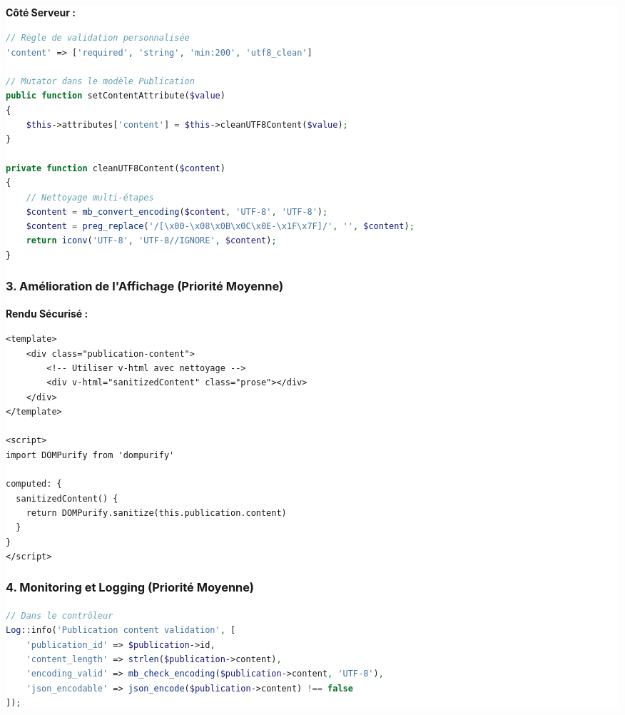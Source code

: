 **Côté Serveur :**

```php
// Règle de validation personnalisée
'content' => ['required', 'string', 'min:200', 'utf8_clean']

// Mutator dans le modèle Publication
public function setContentAttribute($value)
{
    $this->attributes['content'] = $this->cleanUTF8Content($value);
}

private function cleanUTF8Content($content)
{
    // Nettoyage multi-étapes
    $content = mb_convert_encoding($content, 'UTF-8', 'UTF-8');
    $content = preg_replace('/[\x00-\x08\x0B\x0C\x0E-\x1F\x7F]/', '', $content);
    return iconv('UTF-8', 'UTF-8//IGNORE', $content);
}
```

### 3. Amélioration de l'Affichage (Priorité Moyenne)

**Rendu Sécurisé :**

```vue
<template>
    <div class="publication-content">
        <!-- Utiliser v-html avec nettoyage -->
        <div v-html="sanitizedContent" class="prose"></div>
    </div>
</template>

<script>
import DOMPurify from 'dompurify'

computed: {
  sanitizedContent() {
    return DOMPurify.sanitize(this.publication.content)
  }
}
</script>
```

### 4. Monitoring et Logging (Priorité Moyenne)

```php
// Dans le contrôleur
Log::info('Publication content validation', [
    'publication_id' => $publication->id,
    'content_length' => strlen($publication->content),
    'encoding_valid' => mb_check_encoding($publication->content, 'UTF-8'),
    'json_encodable' => json_encode($publication->content) !== false
]);
```
